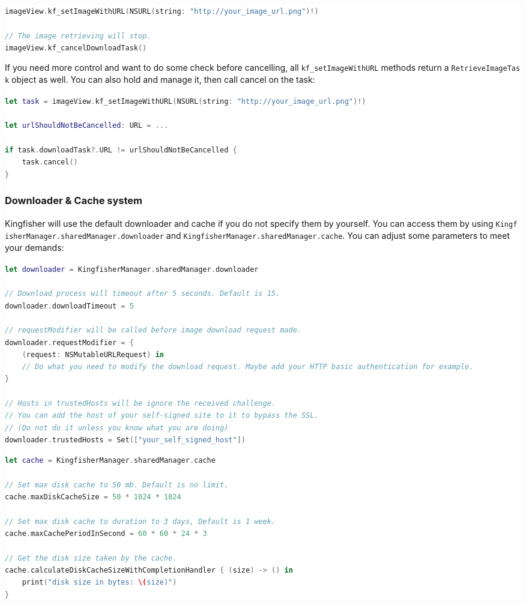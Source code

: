 ``` swift
imageView.kf_setImageWithURL(NSURL(string: "http://your_image_url.png")!)

// The image retrieving will stop.
imageView.kf_cancelDownloadTask()
```

If you need more control and want to do some check before cancelling, all `kf_setImageWithURL` methods return a `RetrieveImageTask` object as well. You can also hold and manage it, then call cancel on the task:

``` swift
let task = imageView.kf_setImageWithURL(NSURL(string: "http://your_image_url.png")!)

let urlShouldNotBeCancelled: URL = ...

if task.downloadTask?.URL != urlShouldNotBeCancelled {
    task.cancel()
}
```

### Downloader & Cache system

Kingfisher will use the default downloader and cache if you do not specify them by yourself. You can access them by using `KingfisherManager.sharedManager.downloader` and `KingfisherManager.sharedManager.cache`. You can adjust some parameters to meet your demands:

``` swift
let downloader = KingfisherManager.sharedManager.downloader

// Download process will timeout after 5 seconds. Default is 15.
downloader.downloadTimeout = 5

// requestModifier will be called before image download request made.
downloader.requestModifier = {
    (request: NSMutableURLRequest) in
    // Do what you need to modify the download request. Maybe add your HTTP basic authentication for example.
}

// Hosts in trustedHosts will be ignore the received challenge.
// You can add the host of your self-signed site to it to bypass the SSL.
// (Do not do it unless you know what you are doing)
downloader.trustedHosts = Set(["your_self_signed_host"])
```

``` swift
let cache = KingfisherManager.sharedManager.cache

// Set max disk cache to 50 mb. Default is no limit.
cache.maxDiskCacheSize = 50 * 1024 * 1024

// Set max disk cache to duration to 3 days, Default is 1 week.
cache.maxCachePeriodInSecond = 60 * 60 * 24 * 3

// Get the disk size taken by the cache.
cache.calculateDiskCacheSizeWithCompletionHandler { (size) -> () in
    print("disk size in bytes: \(size)")
}
```
